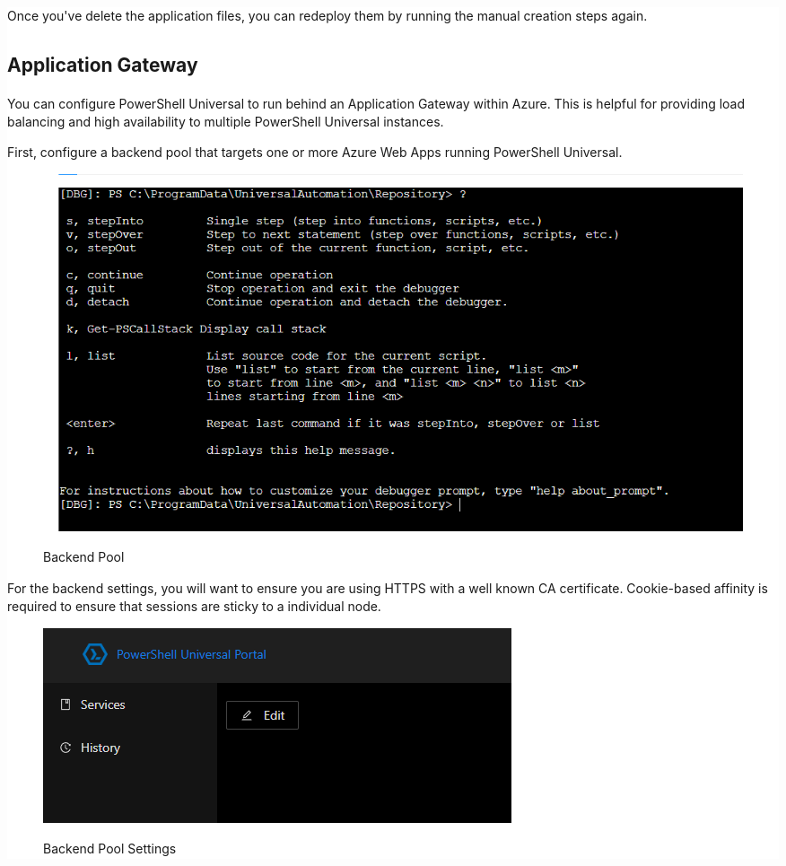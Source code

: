 Once you've delete the application files, you can redeploy them by running the manual creation steps again.

## Application Gateway

You can configure PowerShell Universal to run behind an Application Gateway within Azure. This is helpful for providing load balancing and high availability to multiple PowerShell Universal instances.&#x20;

First, configure a backend pool that targets one or more Azure Web Apps running PowerShell Universal.&#x20;

<figure><img src="../../.gitbook/assets/image (1) (1) (1) (1).png" alt=""><figcaption><p>Backend Pool</p></figcaption></figure>

For the backend settings, you will want to ensure you are using HTTPS with a well known CA certificate. Cookie-based affinity is required to ensure that sessions are sticky to a individual node.&#x20;

<figure><img src="../../.gitbook/assets/image (3).png" alt=""><figcaption><p>Backend Pool Settings</p></figcaption></figure>
